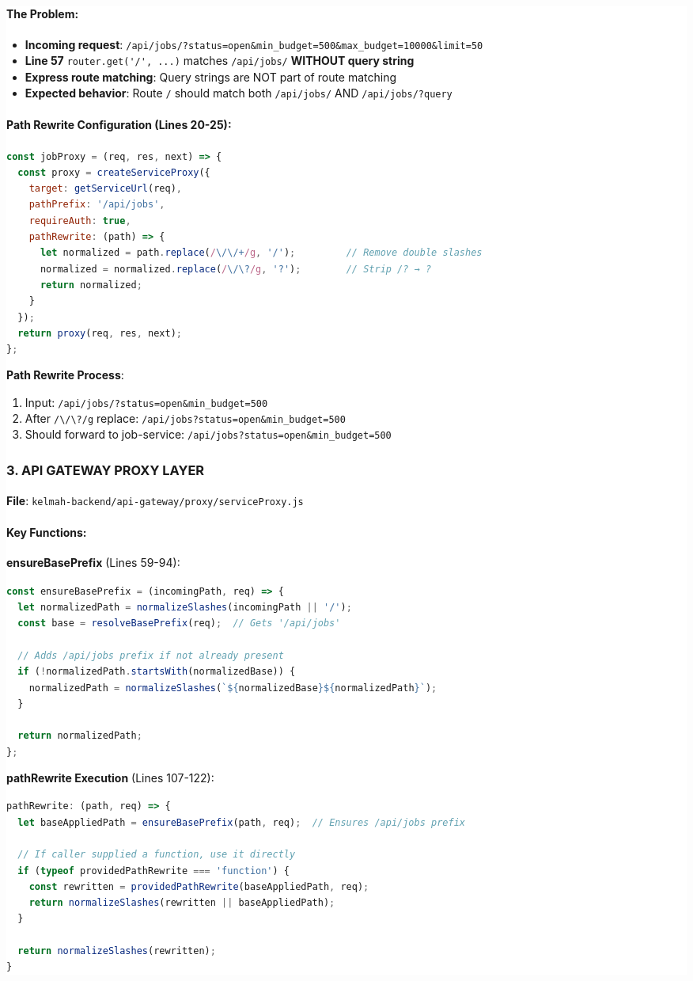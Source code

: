 #### The Problem:
- **Incoming request**: `/api/jobs/?status=open&min_budget=500&max_budget=10000&limit=50`
- **Line 57** `router.get('/', ...)` matches `/api/jobs/` **WITHOUT query string**
- **Express route matching**: Query strings are NOT part of route matching
- **Expected behavior**: Route `/` should match both `/api/jobs/` AND `/api/jobs/?query`

#### Path Rewrite Configuration (Lines 20-25):
```javascript
const jobProxy = (req, res, next) => {
  const proxy = createServiceProxy({
    target: getServiceUrl(req),
    pathPrefix: '/api/jobs',
    requireAuth: true,
    pathRewrite: (path) => {
      let normalized = path.replace(/\/\/+/g, '/');         // Remove double slashes
      normalized = normalized.replace(/\/\?/g, '?');        // Strip /? → ?
      return normalized;
    }
  });
  return proxy(req, res, next);
};
```

**Path Rewrite Process**:
1. Input: `/api/jobs/?status=open&min_budget=500`
2. After `/\/\?/g` replace: `/api/jobs?status=open&min_budget=500`
3. Should forward to job-service: `/api/jobs?status=open&min_budget=500`

### 3. API GATEWAY PROXY LAYER
**File**: `kelmah-backend/api-gateway/proxy/serviceProxy.js`

#### Key Functions:

**ensureBasePrefix** (Lines 59-94):
```javascript
const ensureBasePrefix = (incomingPath, req) => {
  let normalizedPath = normalizeSlashes(incomingPath || '/');
  const base = resolveBasePrefix(req);  // Gets '/api/jobs'
  
  // Adds /api/jobs prefix if not already present
  if (!normalizedPath.startsWith(normalizedBase)) {
    normalizedPath = normalizeSlashes(`${normalizedBase}${normalizedPath}`);
  }
  
  return normalizedPath;
};
```

**pathRewrite Execution** (Lines 107-122):
```javascript
pathRewrite: (path, req) => {
  let baseAppliedPath = ensureBasePrefix(path, req);  // Ensures /api/jobs prefix
  
  // If caller supplied a function, use it directly
  if (typeof providedPathRewrite === 'function') {
    const rewritten = providedPathRewrite(baseAppliedPath, req);
    return normalizeSlashes(rewritten || baseAppliedPath);
  }
  
  return normalizeSlashes(rewritten);
}
```
